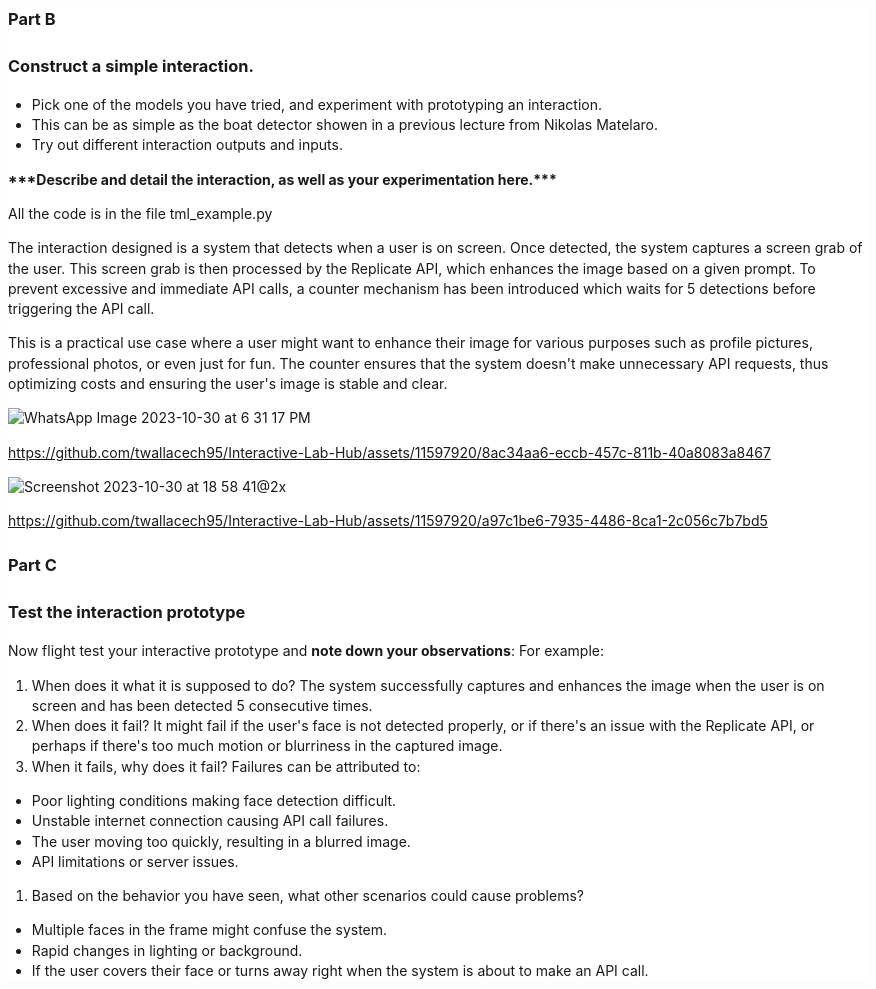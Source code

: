 ### Part B
### Construct a simple interaction.

* Pick one of the models you have tried, and experiment with prototyping an interaction.
* This can be as simple as the boat detector showen in a previous lecture from Nikolas Matelaro.
* Try out different interaction outputs and inputs.


**\*\*\*Describe and detail the interaction, as well as your experimentation here.\*\*\***

All the code is in the file tml_example.py

The interaction designed is a system that detects when a user is on screen. Once detected, the system captures a screen grab of the user. This screen grab is then processed by the Replicate API, which enhances the image based on a given prompt. To prevent excessive and immediate API calls, a counter mechanism has been introduced which waits for 5 detections before triggering the API call.

This is a practical use case where a user might want to enhance their image for various purposes such as profile pictures, professional photos, or even just for fun. The counter ensures that the system doesn't make unnecessary API requests, thus optimizing costs and ensuring the user's image is stable and clear.

![WhatsApp Image 2023-10-30 at 6 31 17 PM](https://github.com/twallacech95/Interactive-Lab-Hub/assets/11597920/d2dc567e-3ca4-4c7e-b9a2-87008faa54cd)



https://github.com/twallacech95/Interactive-Lab-Hub/assets/11597920/8ac34aa6-eccb-457c-811b-40a8083a8467

<img width="1504" alt="Screenshot 2023-10-30 at 18 58 41@2x" src="https://github.com/twallacech95/Interactive-Lab-Hub/assets/11597920/006821c2-c43d-4ebc-92d8-5ef8fe66f198">



https://github.com/twallacech95/Interactive-Lab-Hub/assets/11597920/a97c1be6-7935-4486-8ca1-2c056c7b7bd5



### Part C
### Test the interaction prototype

Now flight test your interactive prototype and **note down your observations**:
For example:
1. When does it what it is supposed to do?
The system successfully captures and enhances the image when the user is on screen and has been detected 5 consecutive times.
1. When does it fail?
It might fail if the user's face is not detected properly, or if there's an issue with the Replicate API, or perhaps if there's too much motion or blurriness in the captured image.
1. When it fails, why does it fail?
Failures can be attributed to:
- Poor lighting conditions making face detection difficult.
- Unstable internet connection causing API call failures.
- The user moving too quickly, resulting in a blurred image.
- API limitations or server issues.
1. Based on the behavior you have seen, what other scenarios could cause problems?
- Multiple faces in the frame might confuse the system.
- Rapid changes in lighting or background.
- If the user covers their face or turns away right when the system is about to make an API call.
